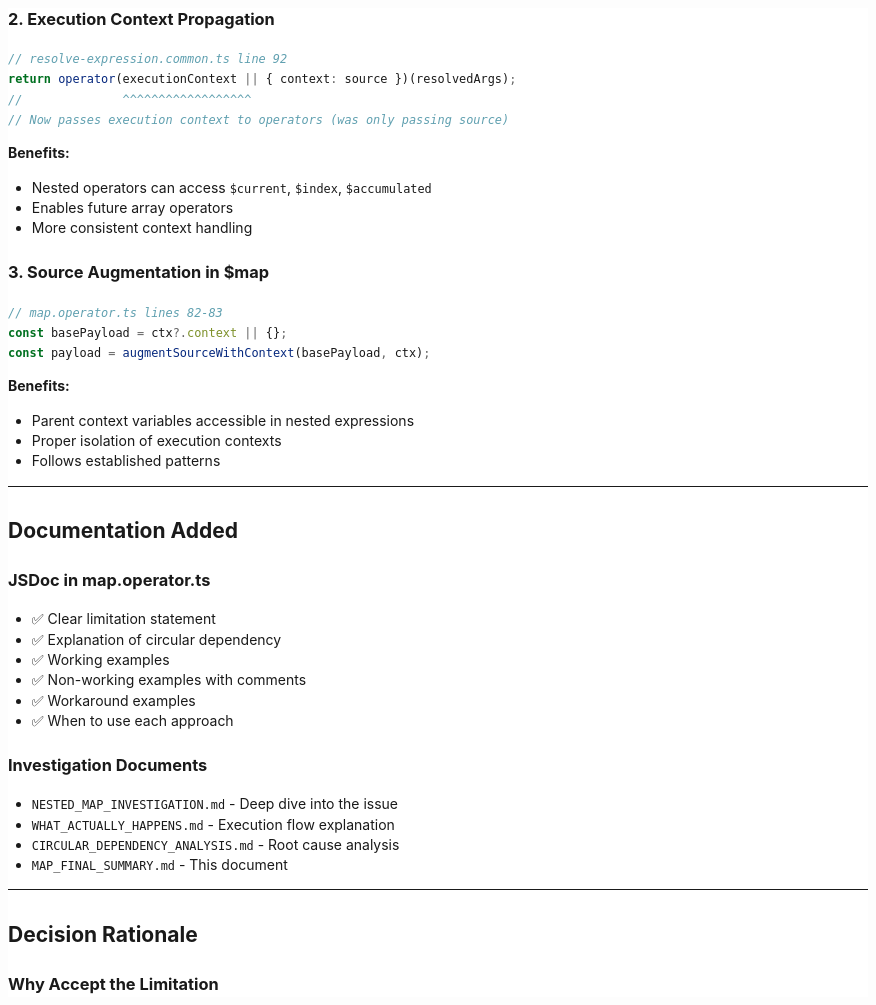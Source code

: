 ### 2. Execution Context Propagation

```typescript
// resolve-expression.common.ts line 92
return operator(executionContext || { context: source })(resolvedArgs);
//              ^^^^^^^^^^^^^^^^^^
// Now passes execution context to operators (was only passing source)
```

**Benefits:**
- Nested operators can access `$current`, `$index`, `$accumulated`
- Enables future array operators
- More consistent context handling

### 3. Source Augmentation in $map

```typescript
// map.operator.ts lines 82-83
const basePayload = ctx?.context || {};
const payload = augmentSourceWithContext(basePayload, ctx);
```

**Benefits:**
- Parent context variables accessible in nested expressions
- Proper isolation of execution contexts
- Follows established patterns

---

## Documentation Added

### JSDoc in map.operator.ts

- ✅ Clear limitation statement
- ✅ Explanation of circular dependency
- ✅ Working examples
- ✅ Non-working examples with comments
- ✅ Workaround examples
- ✅ When to use each approach

### Investigation Documents

- `NESTED_MAP_INVESTIGATION.md` - Deep dive into the issue
- `WHAT_ACTUALLY_HAPPENS.md` - Execution flow explanation
- `CIRCULAR_DEPENDENCY_ANALYSIS.md` - Root cause analysis
- `MAP_FINAL_SUMMARY.md` - This document

---

## Decision Rationale

### Why Accept the Limitation
